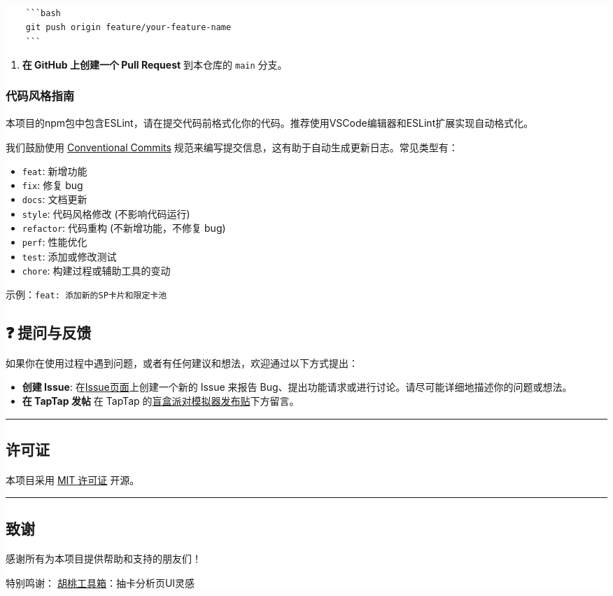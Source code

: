         ```bash
        git push origin feature/your-feature-name
        ```

1. **在 GitHub 上创建一个 Pull Request** 到本仓库的 `main` 分支。

### 代码风格指南

本项目的npm包中包含ESLint，请在提交代码前格式化你的代码。推荐使用VSCode编辑器和ESLint扩展实现自动格式化。

我们鼓励使用 [Conventional Commits](https://www.conventionalcommits.org/zh-hans/v1.0.0/) 规范来编写提交信息，这有助于自动生成更新日志。常见类型有：

- `feat`: 新增功能
- `fix`: 修复 bug
- `docs`: 文档更新
- `style`: 代码风格修改 (不影响代码运行)
- `refactor`: 代码重构 (不新增功能，不修复 bug)
- `perf`: 性能优化
- `test`: 添加或修改测试
- `chore`: 构建过程或辅助工具的变动

示例：`feat: 添加新的SP卡片和限定卡池`

## :question: 提问与反馈

如果你在使用过程中遇到问题，或者有任何建议和想法，欢迎通过以下方式提出：

- **创建 Issue**: 在[Issue页面](https://github.com/Thisisseanxu/gacha-party/issues)上创建一个新的 Issue 来报告 Bug、提出功能请求或进行讨论。请尽可能详细地描述你的问题或想法。
- **在 TapTap 发帖** 在 TapTap 的[盲盒派对模拟器发布贴](https://www.taptap.cn/moment/686712261263229792)下方留言。

---

## 许可证

本项目采用 [MIT 许可证](https://github.com/Thisisseanxu/gacha-party/blob/main/LICENSE) 开源。

---

## 致谢

感谢所有为本项目提供帮助和支持的朋友们！

特别鸣谢：
[胡桃工具箱](https://github.com/DGP-Studio/Snap.Hutao)：抽卡分析页UI灵感